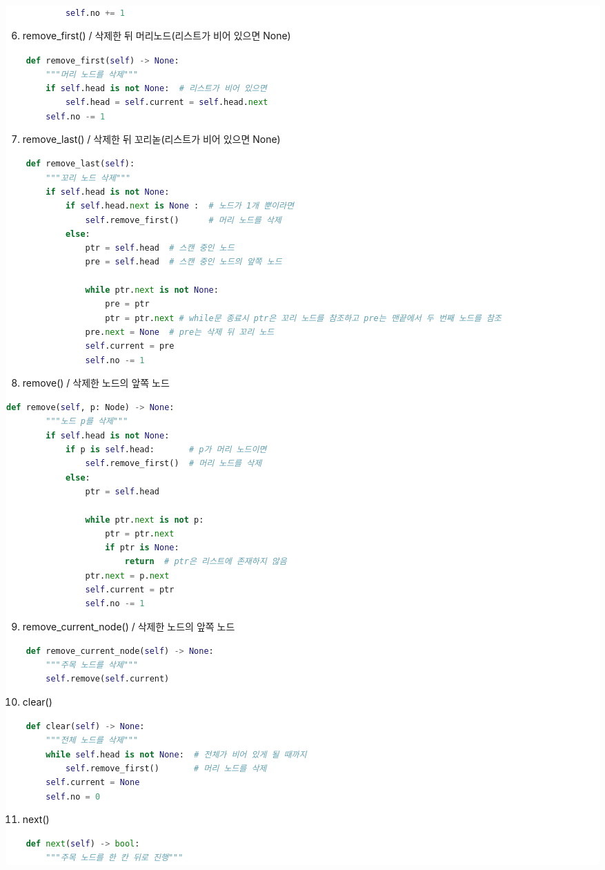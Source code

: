 ```python
            self.no += 1
```
6. remove_first() / 삭제한 뒤 머리노드(리스트가 비어 있으면 None)
```python
    def remove_first(self) -> None:
        """머리 노드를 삭제"""
        if self.head is not None:  # 리스트가 비어 있으면
            self.head = self.current = self.head.next
        self.no -= 1
```
7. remove_last() / 삭제한 뒤 꼬리녿(리스트가 비어 있으면 None)
```python
    def remove_last(self):
        """꼬리 노드 삭제"""
        if self.head is not None:
            if self.head.next is None :  # 노드가 1개 뿐이라면
                self.remove_first()      # 머리 노드를 삭제
            else:
                ptr = self.head  # 스캔 중인 노드
                pre = self.head  # 스캔 중인 노드의 앞쪽 노드

                while ptr.next is not None:
                    pre = ptr
                    ptr = ptr.next # while문 종료시 ptr은 꼬리 노드를 참조하고 pre는 맨끝에서 두 번째 노드를 참조
                pre.next = None  # pre는 삭제 뒤 꼬리 노드
                self.current = pre
                self.no -= 1
```
8. remove() / 삭제한 노드의 앞쪽 노드
```python
def remove(self, p: Node) -> None:
        """노드 p를 삭제"""
        if self.head is not None:
            if p is self.head:       # p가 머리 ​​노드이면
                self.remove_first()  # 머리 노드를 삭제
            else:
                ptr = self.head

                while ptr.next is not p:
                    ptr = ptr.next
                    if ptr is None:
                        return  # ptr은 리스트에 존재하지 않음
                ptr.next = p.next
                self.current = ptr
                self.no -= 1
```
9. remove_current_node() / 삭제한 노드의 앞쪽 노드
```python
    def remove_current_node(self) -> None:
        """주목 노드를 삭제"""
        self.remove(self.current)
```
10. clear()
```python
    def clear(self) -> None:
        """전체 노드를 삭제"""
        while self.head is not None:  # 전체가 비어 있게 될 때까지
            self.remove_first()       # 머리 노드를 삭제
        self.current = None
        self.no = 0
```
11. next()
```python
    def next(self) -> bool:
        """주목 노드를 한 칸 뒤로 진행"""
```